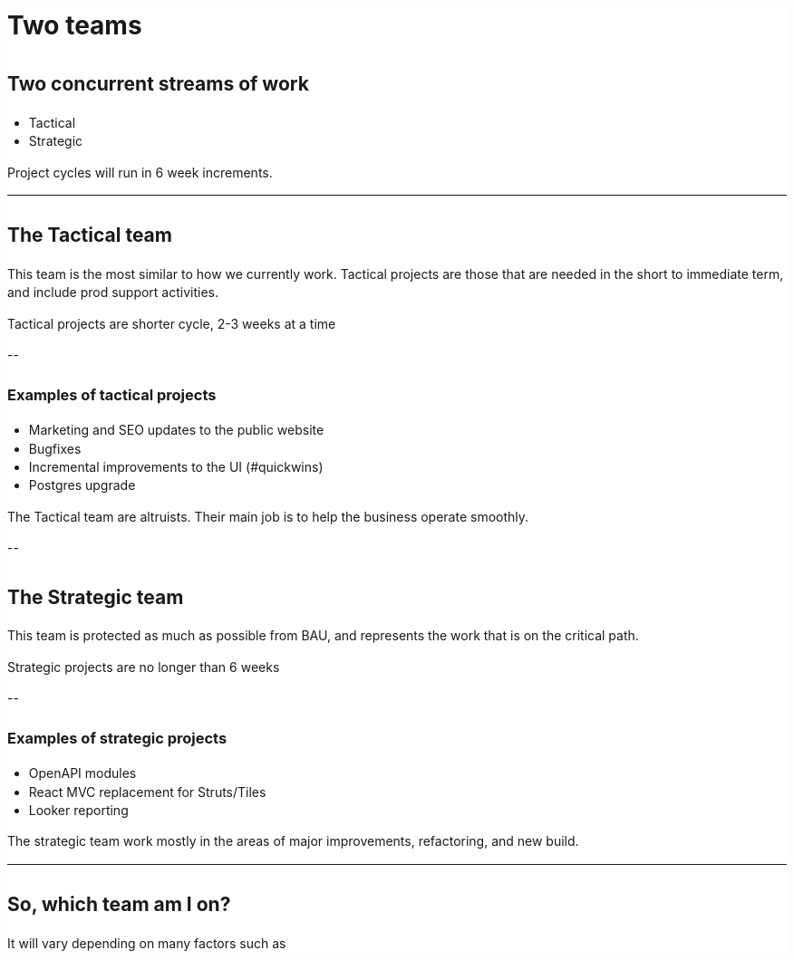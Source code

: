 
# Two teams
## Two concurrent streams of work

- Tactical
- Strategic

Project cycles will run in 6 week increments.

---

## The Tactical team

This team is the most similar to how we currently work. Tactical projects are those that are needed in the short to immediate term, and include prod support activities.

Tactical projects are shorter cycle, 2-3 weeks at a time

--

### Examples of tactical projects

- Marketing and SEO updates to the public website
- Bugfixes
- Incremental improvements to the UI (#quickwins)
- Postgres upgrade

The Tactical team are altruists. Their main job is to help the business operate smoothly.

--

## The Strategic team

This team is protected as much as possible from BAU, and represents the work that is on the critical path.

Strategic projects are no longer than 6 weeks

--

### Examples of strategic projects

- OpenAPI modules
- React MVC replacement for Struts/Tiles
- Looker reporting

The strategic team work mostly in the areas of major improvements, refactoring, and new build.

---

## So, which team am I on?

It will vary depending on many factors such as
